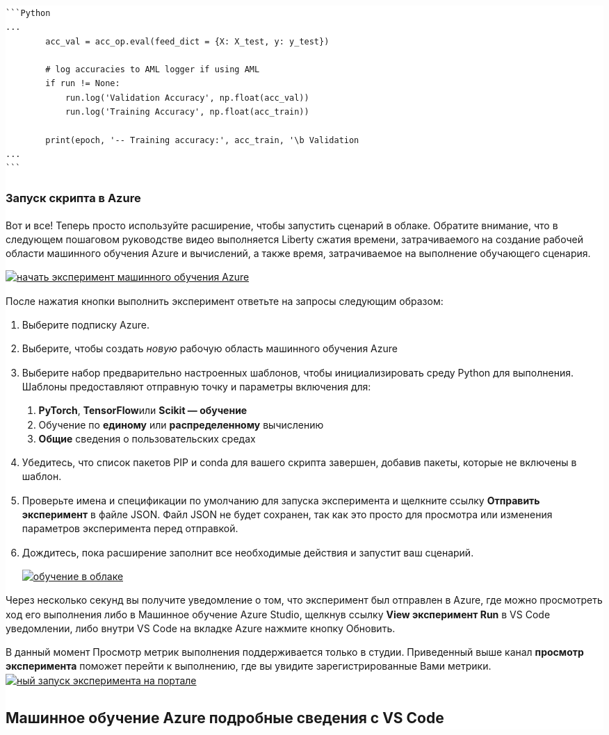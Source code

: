     ```Python
    ...
            acc_val = acc_op.eval(feed_dict = {X: X_test, y: y_test})

            # log accuracies to AML logger if using AML
            if run != None:
                run.log('Validation Accuracy', np.float(acc_val))
                run.log('Training Accuracy', np.float(acc_train))

            print(epoch, '-- Training accuracy:', acc_train, '\b Validation
    ...
    ```
### <a name="run-the-script-in-azure"></a>Запуск скрипта в Azure
Вот и все! Теперь просто используйте расширение, чтобы запустить сценарий в облаке. Обратите внимание, что в следующем пошаговом руководстве видео выполняется Liberty сжатия времени, затрачиваемого на создание рабочей области машинного обучения Azure и вычислений, а также время, затрачиваемое на выполнение обучающего сценария.

   [![начать эксперимент машинного обучения Azure](./media/vscode-tools-for-ai/start-golden-path.gif)](./media/vscode-tools-for-ai/start-golden-path.gif#lightbox)

После нажатия кнопки выполнить эксперимент ответьте на запросы следующим образом:

1. Выберите подписку Azure.
1. Выберите, чтобы создать *новую* рабочую область машинного обучения Azure
1. Выберите набор предварительно настроенных шаблонов, чтобы инициализировать среду Python для выполнения. Шаблоны предоставляют отправную точку и параметры включения для:
    1. **PyTorch**, **TensorFlow**или **Scikit — обучение**
    1. Обучение по **единому** или **распределенному** вычислению
    1. **Общие** сведения о пользовательских средах
1. Убедитесь, что список пакетов PIP и conda для вашего скрипта завершен, добавив пакеты, которые не включены в шаблон.
1. Проверьте имена и спецификации по умолчанию для запуска эксперимента и щелкните ссылку **Отправить эксперимент** в файле JSON. Файл JSON не будет сохранен, так как это просто для просмотра или изменения параметров эксперимента перед отправкой.
1. Дождитесь, пока расширение заполнит все необходимые действия и запустит ваш сценарий.

    [![обучение в облаке](./media/vscode-tools-for-ai/run-golden-path.gif)](./media/vscode-tools-for-ai/run-golden-path.gif#lightbox)

Через несколько секунд вы получите уведомление о том, что эксперимент был отправлен в Azure, где можно просмотреть ход его выполнения либо в Машинное обучение Azure Studio, щелкнув ссылку **View эксперимент Run** в VS Code уведомлении, либо внутри VS Code на вкладке Azure нажмите кнопку Обновить.

В данный момент Просмотр метрик выполнения поддерживается только в студии. Приведенный выше канал **просмотр эксперимента** поможет перейти к выполнению, где вы увидите зарегистрированные Вами метрики.
[![ный запуск эксперимента на портале](./media/vscode-tools-for-ai/experiment-run-on-portal.PNG)](./media/vscode-tools-for-ai/experiment-run-on-portal.PNG#lightbox)

## <a name="azure-machine-learning-in-depth-with-vs-code"></a>Машинное обучение Azure подробные сведения с VS Code
